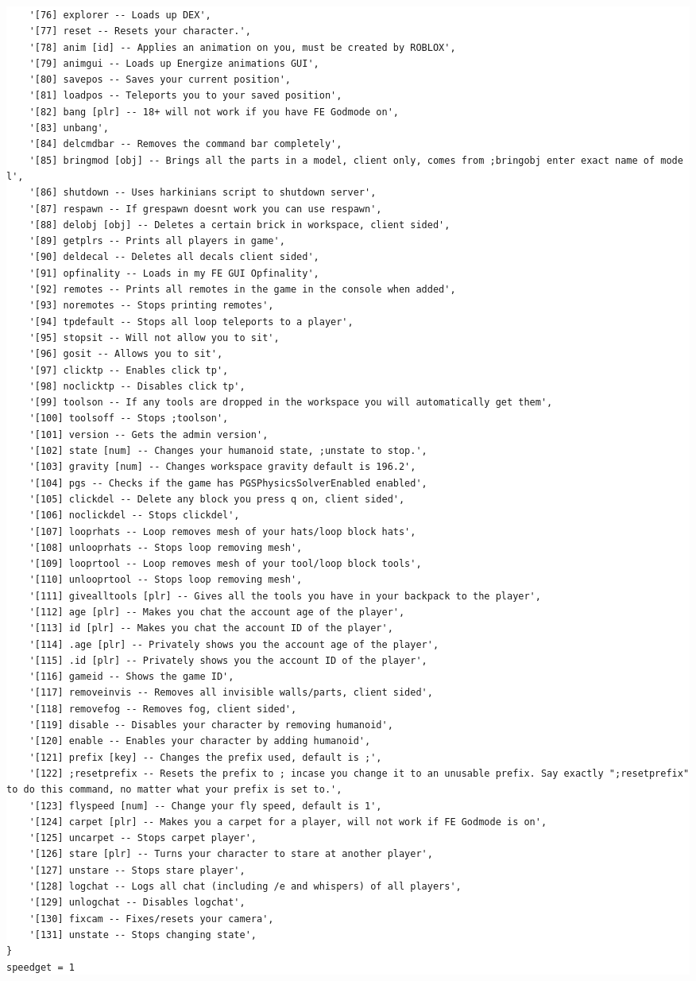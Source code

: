 		'[76] explorer -- Loads up DEX',
		'[77] reset -- Resets your character.',
		'[78] anim [id] -- Applies an animation on you, must be created by ROBLOX',
		'[79] animgui -- Loads up Energize animations GUI',
		'[80] savepos -- Saves your current position',
		'[81] loadpos -- Teleports you to your saved position',
		'[82] bang [plr] -- 18+ will not work if you have FE Godmode on',
		'[83] unbang',
		'[84] delcmdbar -- Removes the command bar completely',
		'[85] bringmod [obj] -- Brings all the parts in a model, client only, comes from ;bringobj enter exact name of model',
		'[86] shutdown -- Uses harkinians script to shutdown server',
		'[87] respawn -- If grespawn doesnt work you can use respawn',
		'[88] delobj [obj] -- Deletes a certain brick in workspace, client sided',
		'[89] getplrs -- Prints all players in game',
		'[90] deldecal -- Deletes all decals client sided',
		'[91] opfinality -- Loads in my FE GUI Opfinality',
		'[92] remotes -- Prints all remotes in the game in the console when added',
		'[93] noremotes -- Stops printing remotes',
		'[94] tpdefault -- Stops all loop teleports to a player',
		'[95] stopsit -- Will not allow you to sit',
		'[96] gosit -- Allows you to sit',
		'[97] clicktp -- Enables click tp',
		'[98] noclicktp -- Disables click tp',
		'[99] toolson -- If any tools are dropped in the workspace you will automatically get them',
		'[100] toolsoff -- Stops ;toolson',
		'[101] version -- Gets the admin version',
		'[102] state [num] -- Changes your humanoid state, ;unstate to stop.',
		'[103] gravity [num] -- Changes workspace gravity default is 196.2',
		'[104] pgs -- Checks if the game has PGSPhysicsSolverEnabled enabled',
		'[105] clickdel -- Delete any block you press q on, client sided',
		'[106] noclickdel -- Stops clickdel',
		'[107] looprhats -- Loop removes mesh of your hats/loop block hats',
		'[108] unlooprhats -- Stops loop removing mesh',
		'[109] looprtool -- Loop removes mesh of your tool/loop block tools',
		'[110] unlooprtool -- Stops loop removing mesh',
		'[111] givealltools [plr] -- Gives all the tools you have in your backpack to the player',
		'[112] age [plr] -- Makes you chat the account age of the player',
		'[113] id [plr] -- Makes you chat the account ID of the player',
		'[114] .age [plr] -- Privately shows you the account age of the player',
		'[115] .id [plr] -- Privately shows you the account ID of the player',
		'[116] gameid -- Shows the game ID',
		'[117] removeinvis -- Removes all invisible walls/parts, client sided',
		'[118] removefog -- Removes fog, client sided',
		'[119] disable -- Disables your character by removing humanoid',
		'[120] enable -- Enables your character by adding humanoid',
		'[121] prefix [key] -- Changes the prefix used, default is ;',
		'[122] ;resetprefix -- Resets the prefix to ; incase you change it to an unusable prefix. Say exactly ";resetprefix" to do this command, no matter what your prefix is set to.',
		'[123] flyspeed [num] -- Change your fly speed, default is 1',
		'[124] carpet [plr] -- Makes you a carpet for a player, will not work if FE Godmode is on',
		'[125] uncarpet -- Stops carpet player',
		'[126] stare [plr] -- Turns your character to stare at another player',
		'[127] unstare -- Stops stare player',
		'[128] logchat -- Logs all chat (including /e and whispers) of all players',
		'[129] unlogchat -- Disables logchat',
		'[130] fixcam -- Fixes/resets your camera',
		'[131] unstate -- Stops changing state',
	}
	speedget = 1
